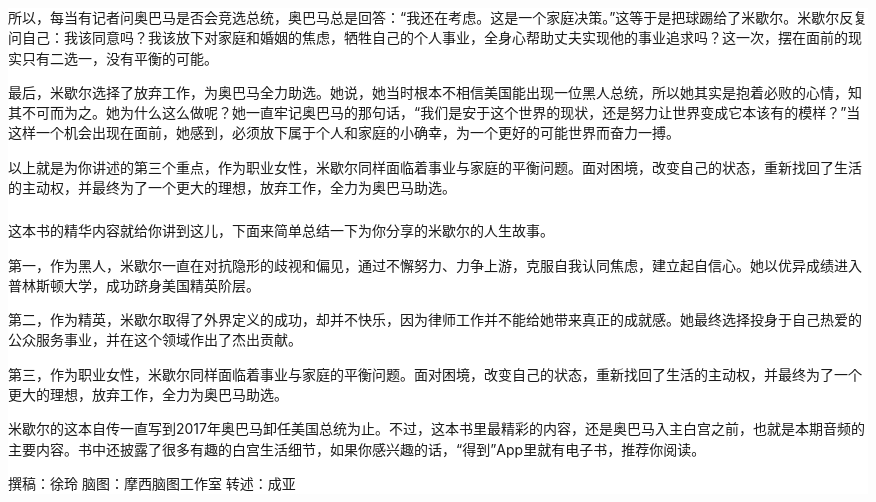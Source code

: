 所以，每当有记者问奥巴马是否会竞选总统，奥巴马总是回答：“我还在考虑。这是一个家庭决策。”这等于是把球踢给了米歇尔。米歇尔反复问自己：我该同意吗？我该放下对家庭和婚姻的焦虑，牺牲自己的个人事业，全身心帮助丈夫实现他的事业追求吗？这一次，摆在面前的现实只有二选一，没有平衡的可能。

最后，米歇尔选择了放弃工作，为奥巴马全力助选。她说，她当时根本不相信美国能出现一位黑人总统，所以她其实是抱着必败的心情，知其不可而为之。她为什么这么做呢？她一直牢记奥巴马的那句话，“我们是安于这个世界的现状，还是努力让世界变成它本该有的模样？”当这样一个机会出现在面前，她感到，必须放下属于个人和家庭的小确幸，为一个更好的可能世界而奋力一搏。

以上就是为你讲述的第三个重点，作为职业女性，米歇尔同样面临着事业与家庭的平衡问题。面对困境，改变自己的状态，重新找回了生活的主动权，并最终为了一个更大的理想，放弃工作，全力为奥巴马助选。

###  



这本书的精华内容就给你讲到这儿，下面来简单总结一下为你分享的米歇尔的人生故事。

第一，作为黑人，米歇尔一直在对抗隐形的歧视和偏见，通过不懈努力、力争上游，克服自我认同焦虑，建立起自信心。她以优异成绩进入普林斯顿大学，成功跻身美国精英阶层。

第二，作为精英，米歇尔取得了外界定义的成功，却并不快乐，因为律师工作并不能给她带来真正的成就感。她最终选择投身于自己热爱的公众服务事业，并在这个领域作出了杰出贡献。

第三，作为职业女性，米歇尔同样面临着事业与家庭的平衡问题。面对困境，改变自己的状态，重新找回了生活的主动权，并最终为了一个更大的理想，放弃工作，全力为奥巴马助选。

米歇尔的这本自传一直写到2017年奥巴马卸任美国总统为止。不过，这本书里最精彩的内容，还是奥巴马入主白宫之前，也就是本期音频的主要内容。书中还披露了很多有趣的白宫生活细节，如果你感兴趣的话，“得到”App里就有电子书，推荐你阅读。

撰稿：徐玲
脑图：摩西脑图工作室
转述：成亚

